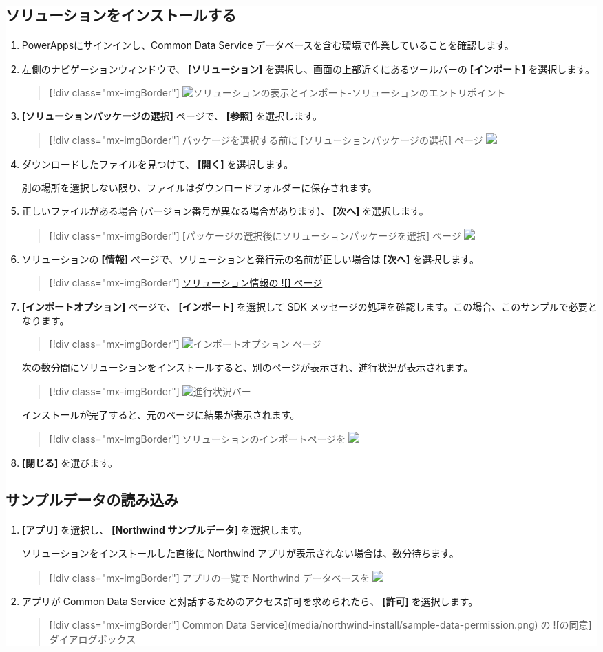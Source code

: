 ## <a name="install-the-solution"></a>ソリューションをインストールする

1. [PowerApps](https://web.powerapps.com?utm_source=padocs&utm_medium=linkinadoc&utm_campaign=referralsfromdoc)にサインインし、Common Data Service データベースを含む環境で作業していることを確認します。

1. 左側のナビゲーションウィンドウで、 **[ソリューション]** を選択し、画面の上部近くにあるツールバーの **[インポート]** を選択します。

    > [!div class="mx-imgBorder"]
    > ![ソリューションの表示とインポート-ソリューションのエントリポイント](media/northwind-install/solution-import.png)

1. **[ソリューションパッケージの選択]** ページで、 **[参照]** を選択します。

    > [!div class="mx-imgBorder"]
    > パッケージを選択する前に [ソリューションパッケージの選択] ページ ![](media/northwind-install/select-solution2.png)

1. ダウンロードしたファイルを見つけて、 **[開く]** を選択します。

    別の場所を選択しない限り、ファイルはダウンロードフォルダーに保存されます。

1. 正しいファイルがある場合 (バージョン番号が異なる場合があります)、 **[次へ]** を選択します。

    > [!div class="mx-imgBorder"]
    > [パッケージの選択後にソリューションパッケージを選択] ページ ![](media/northwind-install/confirm-solution2.png)

1. ソリューションの **[情報]** ページで、ソリューションと発行元の名前が正しい場合は **[次へ]** を選択します。

    > [!div class="mx-imgBorder"]
    > [ソリューション情報の ![] ページ](media/northwind-install/confirm-publisher.png)

1. **[インポートオプション]** ページで、 **[インポート]** を選択して SDK メッセージの処理を確認します。この場合、このサンプルで必要となります。

    > [!div class="mx-imgBorder"]
    > ![インポートオプション ページ](media/northwind-install/confirm-sdk.png)

    次の数分間にソリューションをインストールすると、別のページが表示され、進行状況が表示されます。

    > [!div class="mx-imgBorder"]
    > ![進行状況バー](media/northwind-install/solution-progress.png)

    インストールが完了すると、元のページに結果が表示されます。

    > [!div class="mx-imgBorder"]
    > ソリューションのインポートページを ![](media/northwind-install/solution-success.png)

1. **[閉じる]** を選びます。

## <a name="load-the-sample-data"></a>サンプルデータの読み込み

1. **[アプリ]** を選択し、 **[Northwind サンプルデータ]** を選択します。

    ソリューションをインストールした直後に Northwind アプリが表示されない場合は、数分待ちます。

    > [!div class="mx-imgBorder"]
    > アプリの一覧で Northwind データベースを ![](media/northwind-install/sample-data-app.png)

1. アプリが Common Data Service と対話するためのアクセス許可を求められたら、 **[許可]** を選択します。

    > [!div class="mx-imgBorder"]
    > Common Data Service](media/northwind-install/sample-data-permission.png) の ![の同意] ダイアログボックス
